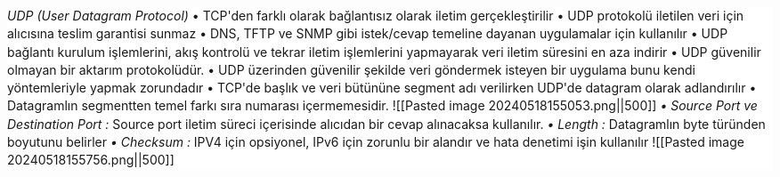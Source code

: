 *UDP (User Datagram Protocol)*
• TCP'den farklı olarak bağlantısız olarak iletim gerçekleştirilir
• UDP protokolü iletilen veri için alıcısına teslim garantisi sunmaz
• DNS, TFTP ve SNMP gibi istek/cevap temeline dayanan uygulamalar için kullanılır
• UDP bağlantı kurulum işlemlerini, akış kontrolü ve tekrar iletim işlemlerini yapmayarak veri iletim süresini en aza indirir
• UDP güvenilir olmayan bir aktarım protokolüdür.
• UDP üzerinden güvenilir şekilde veri göndermek isteyen bir uygulama bunu kendi yöntemleriyle yapmak zorundadır
• TCP'de başlık ve veri bütününe segment adı verilirken UDP'de datagram olarak adlandırılır
• Datagramlın segmentten temel farkı sıra numarası içermemesidir.
![[Pasted image 20240518155053.png||500]]
*• Source Port ve Destination Port :* Source port iletim süreci içerisinde alıcıdan bir cevap alınacaksa kullanılır.
*• Length :* Datagramlın byte türünden boyutunu belirler
*• Checksum :* IPV4 için opsiyonel, IPv6 için zorunlu bir alandır ve hata denetimi işin kullanılır
![[Pasted image 20240518155756.png||500]]